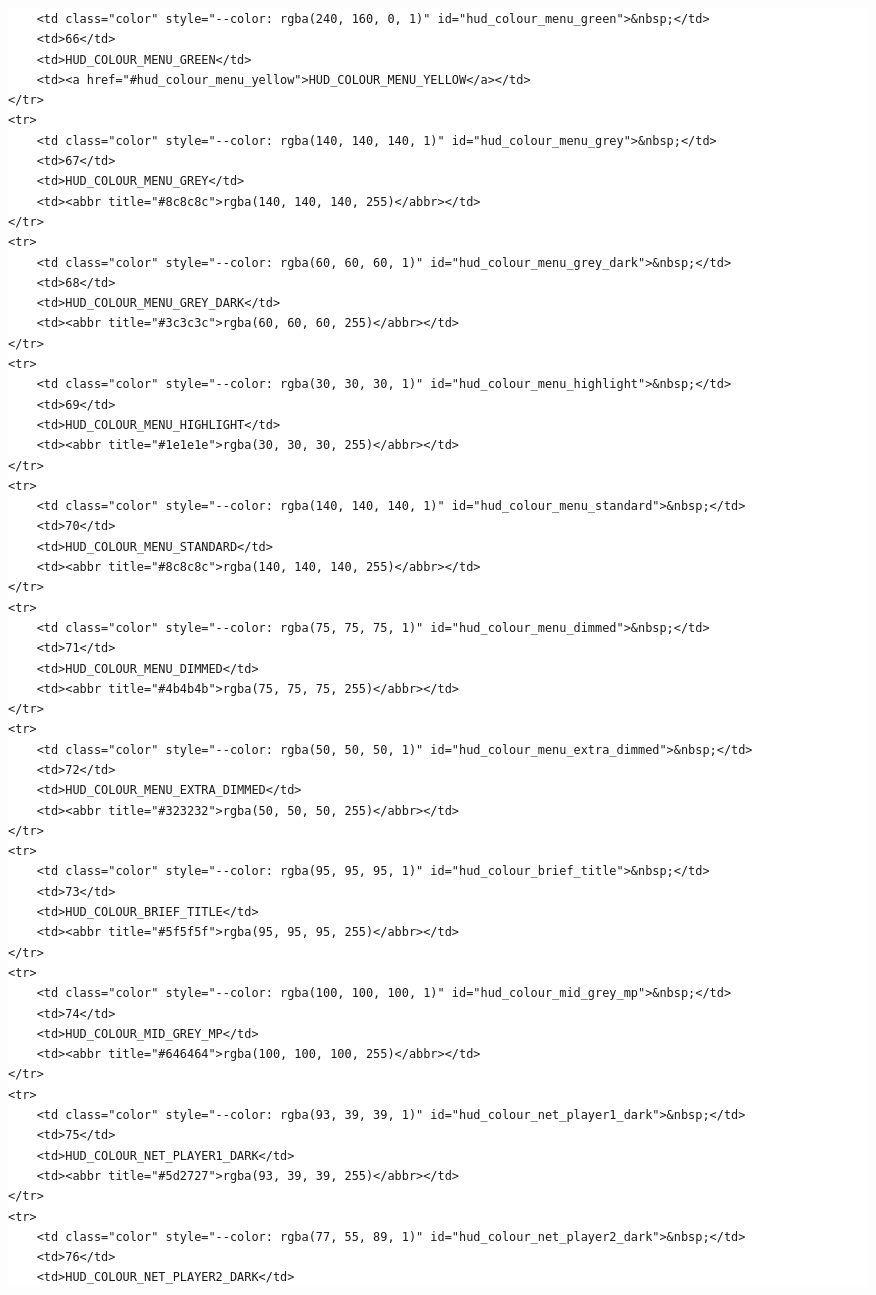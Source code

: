         <td class="color" style="--color: rgba(240, 160, 0, 1)" id="hud_colour_menu_green">&nbsp;</td>
        <td>66</td>
        <td>HUD_COLOUR_MENU_GREEN</td>
        <td><a href="#hud_colour_menu_yellow">HUD_COLOUR_MENU_YELLOW</a></td>
    </tr>
    <tr>
        <td class="color" style="--color: rgba(140, 140, 140, 1)" id="hud_colour_menu_grey">&nbsp;</td>
        <td>67</td>
        <td>HUD_COLOUR_MENU_GREY</td>
        <td><abbr title="#8c8c8c">rgba(140, 140, 140, 255)</abbr></td>
    </tr>
    <tr>
        <td class="color" style="--color: rgba(60, 60, 60, 1)" id="hud_colour_menu_grey_dark">&nbsp;</td>
        <td>68</td>
        <td>HUD_COLOUR_MENU_GREY_DARK</td>
        <td><abbr title="#3c3c3c">rgba(60, 60, 60, 255)</abbr></td>
    </tr>
    <tr>
        <td class="color" style="--color: rgba(30, 30, 30, 1)" id="hud_colour_menu_highlight">&nbsp;</td>
        <td>69</td>
        <td>HUD_COLOUR_MENU_HIGHLIGHT</td>
        <td><abbr title="#1e1e1e">rgba(30, 30, 30, 255)</abbr></td>
    </tr>
    <tr>
        <td class="color" style="--color: rgba(140, 140, 140, 1)" id="hud_colour_menu_standard">&nbsp;</td>
        <td>70</td>
        <td>HUD_COLOUR_MENU_STANDARD</td>
        <td><abbr title="#8c8c8c">rgba(140, 140, 140, 255)</abbr></td>
    </tr>
    <tr>
        <td class="color" style="--color: rgba(75, 75, 75, 1)" id="hud_colour_menu_dimmed">&nbsp;</td>
        <td>71</td>
        <td>HUD_COLOUR_MENU_DIMMED</td>
        <td><abbr title="#4b4b4b">rgba(75, 75, 75, 255)</abbr></td>
    </tr>
    <tr>
        <td class="color" style="--color: rgba(50, 50, 50, 1)" id="hud_colour_menu_extra_dimmed">&nbsp;</td>
        <td>72</td>
        <td>HUD_COLOUR_MENU_EXTRA_DIMMED</td>
        <td><abbr title="#323232">rgba(50, 50, 50, 255)</abbr></td>
    </tr>
    <tr>
        <td class="color" style="--color: rgba(95, 95, 95, 1)" id="hud_colour_brief_title">&nbsp;</td>
        <td>73</td>
        <td>HUD_COLOUR_BRIEF_TITLE</td>
        <td><abbr title="#5f5f5f">rgba(95, 95, 95, 255)</abbr></td>
    </tr>
    <tr>
        <td class="color" style="--color: rgba(100, 100, 100, 1)" id="hud_colour_mid_grey_mp">&nbsp;</td>
        <td>74</td>
        <td>HUD_COLOUR_MID_GREY_MP</td>
        <td><abbr title="#646464">rgba(100, 100, 100, 255)</abbr></td>
    </tr>
    <tr>
        <td class="color" style="--color: rgba(93, 39, 39, 1)" id="hud_colour_net_player1_dark">&nbsp;</td>
        <td>75</td>
        <td>HUD_COLOUR_NET_PLAYER1_DARK</td>
        <td><abbr title="#5d2727">rgba(93, 39, 39, 255)</abbr></td>
    </tr>
    <tr>
        <td class="color" style="--color: rgba(77, 55, 89, 1)" id="hud_colour_net_player2_dark">&nbsp;</td>
        <td>76</td>
        <td>HUD_COLOUR_NET_PLAYER2_DARK</td>